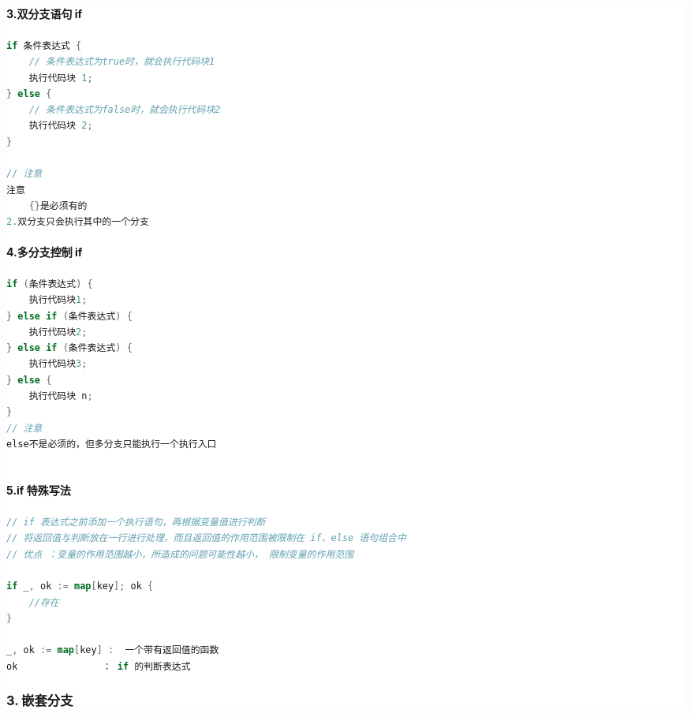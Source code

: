 #### 3.双分支语句  if

```go
if 条件表达式 {
    // 条件表达式为true时，就会执行代码块1
	执行代码块 1;
} else {
    // 条件表达式为false时，就会执行代码块2
    执行代码块 2;
}

// 注意
注意
	{}是必须有的
2.双分支只会执行其中的一个分支

```

#### 4.多分支控制  if

```go
if (条件表达式) {
	执行代码块1;
} else if (条件表达式) {
    执行代码块2;
} else if (条件表达式) {
    执行代码块3;
} else {
    执行代码块 n;
}
// 注意
else不是必须的，但多分支只能执行一个执行入口    
    
```

#### 5.if 特殊写法

```go
// if 表达式之前添加一个执行语句，再根据变量值进行判断
// 将返回值与判断放在一行进行处理，而且返回值的作用范围被限制在 if、else 语句组合中
// 优点 ：变量的作用范围越小，所造成的问题可能性越小， 限制变量的作用范围

if _, ok := map[key]; ok {
    //存在
}

_, ok := map[key] :  一个带有返回值的函数
ok  			 ： if 的判断表达式
```



### 3. 嵌套分支
